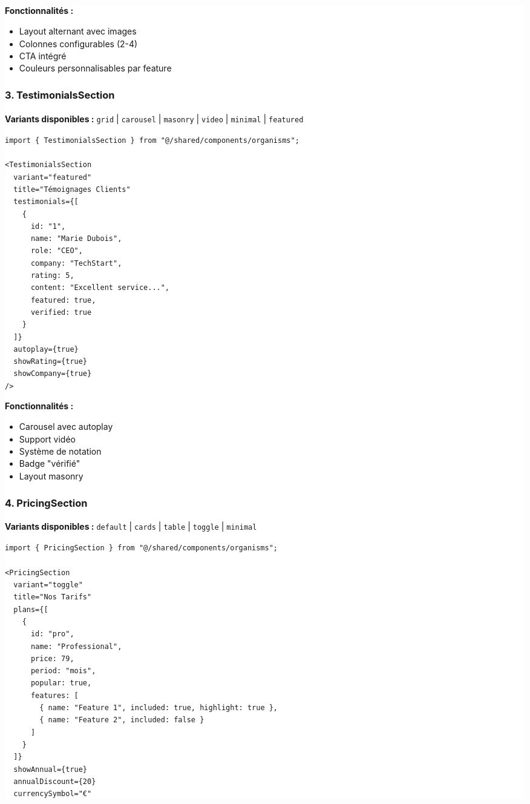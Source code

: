 **Fonctionnalités :**
- Layout alternant avec images
- Colonnes configurables (2-4)
- CTA intégré
- Couleurs personnalisables par feature

### 3. TestimonialsSection
**Variants disponibles :** `grid` | `carousel` | `masonry` | `video` | `minimal` | `featured`

```tsx
import { TestimonialsSection } from "@/shared/components/organisms";

<TestimonialsSection
  variant="featured"
  title="Témoignages Clients"
  testimonials={[
    {
      id: "1",
      name: "Marie Dubois",
      role: "CEO",
      company: "TechStart",
      rating: 5,
      content: "Excellent service...",
      featured: true,
      verified: true
    }
  ]}
  autoplay={true}
  showRating={true}
  showCompany={true}
/>
```

**Fonctionnalités :**
- Carousel avec autoplay
- Support vidéo
- Système de notation
- Badge "vérifié"
- Layout masonry

### 4. PricingSection
**Variants disponibles :** `default` | `cards` | `table` | `toggle` | `minimal`

```tsx
import { PricingSection } from "@/shared/components/organisms";

<PricingSection
  variant="toggle"
  title="Nos Tarifs"
  plans={[
    {
      id: "pro",
      name: "Professional",
      price: 79,
      period: "mois",
      popular: true,
      features: [
        { name: "Feature 1", included: true, highlight: true },
        { name: "Feature 2", included: false }
      ]
    }
  ]}
  showAnnual={true}
  annualDiscount={20}
  currencySymbol="€"
```